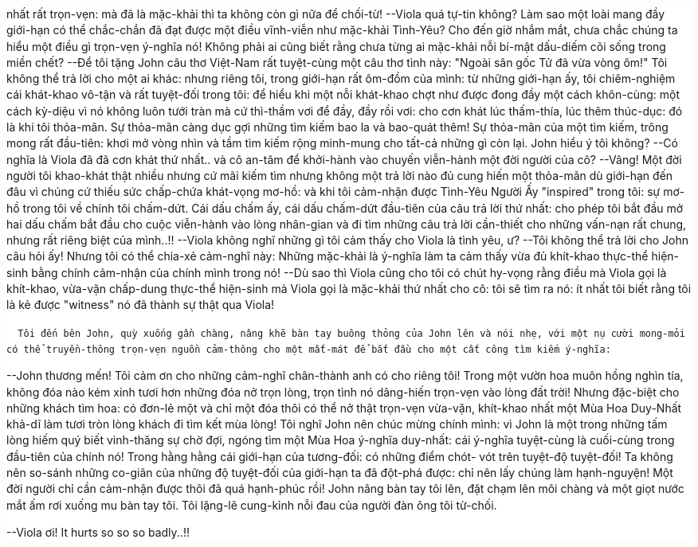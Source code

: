    nhất rất trọn-vẹn:  mà đã là mặc-khải thì ta không còn gì nữa để chối-từ!
--Viola quá tự-tin không?  Làm sao một loài mang đầy giới-hạn có thể chắc-chắn đã
   đạt được một điều vĩnh-viễn như mặc-khải Tình-Yêu?  Cho đến giờ nhắm mắt,
   chưa chắc chúng ta hiểu một điều gì trọn-vẹn ý-nghĩa nó!  Không phải ai cũng biết
   rằng chưa từng ai mặc-khải nỗi bí-mật dấu-diếm cõi sống trong miền chết?
--Để tôi tặng John câu thơ Việt-Nam rất tuyệt-cùng một câu thơ tình này: "Ngoài sân
   gốc Tử đã vừa vòng ôm!"  Tôi không thể trả lời cho một ai khác: nhưng riêng tôi,
   trong giới-hạn rất ôm-đồm của mình: từ những giới-hạn ấy, tôi chiêm-nghiệm cái
   khát-khao vô-tận và rất tuyệt-đối trong tôi: để hiểu khi một nỗi khát-khao chợt 
   như được đong đầy một cách khôn-cùng: một cách kỳ-diệu vì nó không luôn tưới
   tràn mà cứ thì-thầm vơi để đầy, đầy rồi vơi: cho cơn khát lúc thấm-thía, lúc thêm
   thúc-dục: đó là khi tôi thỏa-mãn.  Sự thỏa-mãn càng dục gợi những tìm kiếm bao
   la và bao-quát thêm!  Sự thỏa-mãn của một tìm kiếm, trông mong rất đầu-tiên:
   khơi mở vòng nhìn và tầm tìm kiếm rộng minh-mung cho tất-cả những gì còn lại.
   John hiểu ý tôi không?
--Có nghĩa là Viola đã đã cơn khát thứ nhất.. và cô an-tâm để khởi-hành vào chuyến
   viễn-hành một đời người của cô?
--Vâng!  Một đời người tôi khao-khát thật nhiều nhưng cứ mãi kiếm tìm nhưng không
   một trả lời nào đủ cung hiến một thỏa-mãn dù giới-hạn đến đâu vì chúng cứ thiếu
   sức chấp-chứa khát-vọng mơ-hồ:  và khi tôi cảm-nhận được Tình-Yêu Người Ấy
   "inspired" trong tôi:  sự mơ-hồ trong tôi về chính tôi chấm-dứt.  Cái dấu chấm ấy,
    cái dấu chấm-dứt đầu-tiên của câu trả lời thứ nhất: cho phép tôi bắt đầu mở hai
    dấu chấm bắt đầu cho cuộc viễn-hành vào lòng nhân-gian và đi tìm những câu
    trả lời cần-thiết cho những vấn-nạn rất chung, nhưng rất riêng biệt của mình..!!
--Viola không nghĩ những gì tôi cảm thấy cho Viola là tình yêu, ư?
--Tôi không thể trả lời cho John câu hỏi ấy!  Nhưng tôi có thể chia-xẻ cảm-nghĩ này:
   Những mặc-khải là ý-nghĩa làm ta cảm thấy vừa đủ khít-khao thực-thể hiện-sinh
   bằng chính cảm-nhận của chính mình trong nó!
--Dù sao thì Viola cũng cho tôi có chút hy-vọng rằng điều mà Viola gọi là khít-khao,
   vừa-vặn chấp-dung thực-thể hiện-sinh mà Viola gọi là mặc-khải thứ nhất cho cô:
   tôi sẽ tìm ra nó:  ít nhất tôi biết rằng tôi là kẻ được "witness" nó đã thành sự thật
   qua Viola!

      Tôi đến bên John, quỳ xuống gần chàng, nâng khẽ bàn tay buông thỏng của John lên và nói nhẹ, với một nụ cười mong-mỏi có thể truyền-thông trọn-vẹn nguồn cảm-thông cho một mất-mát để bắt đầu cho một cất công tìm kiếm ý-nghĩa:
--John thương mến!  Tôi cảm ơn cho những cảm-nghĩ chân-thành anh có cho riêng
   tôi!  Trong một vườn hoa muôn hồng nghìn tía, không đóa nào kém xinh tươi hơn
   những đóa nở trọn lòng, trọn tình nó dâng-hiến trọn-vẹn vào lòng đất trời!  Nhưng
   đặc-biệt cho những khách tìm hoa:  có đơn-lẻ một và chỉ một đóa thôi có thể nở
   thật trọn-vẹn vừa-vặn, khít-khao nhất một Mùa Hoa Duy-Nhất khả-dĩ làm tươi tròn
   lòng khách đi tìm kết mùa lòng!  Tôi nghĩ John nên chúc mừng chính mình: vì John
   là một trong những tấm lòng hiếm quý biết vinh-thăng sự chờ đợi, ngóng tìm một
   Mùa Hoa ý-nghĩa duy-nhất:  cái ý-nghĩa tuyệt-cùng là cuối-cùng trong đầu-tiên
   của chính nó!  Trong hằng hằng cái giới-hạn của tương-đối: có những điểm chót-
   vót trên tuyệt-độ tuyệt-đối!  Ta không nên so-sánh những co-giãn của những độ
   tuyệt-đối của giới-hạn ta đã đột-phá được: chỉ nên lấy chúng làm hạnh-nguyện!
   Một đời người chỉ cần cảm-nhận được thôi đã quá hạnh-phúc rồi!
      John nâng bàn tay tôi lên, đặt chạm lên môi chàng và một giọt nước mắt ấm rơi xuống mu bàn tay tôi.  Tôi lặng-lẽ cung-kỉnh nỗi đau của người đàn ông tôi từ-chối.

--Viola ơi!  It hurts so so so badly..!!
